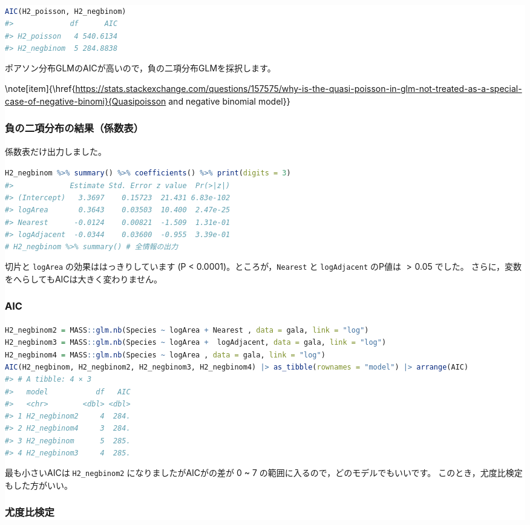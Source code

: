 
```r
AIC(H2_poisson, H2_negbinom)
#>             df      AIC
#> H2_poisson   4 540.6134
#> H2_negbinom  5 284.8838
```

ポアソン分布GLMのAICが高いので，負の二項分布GLMを採択します。


\note[item]{\href{https://stats.stackexchange.com/questions/157575/why-is-the-quasi-poisson-in-glm-not-treated-as-a-special-case-of-negative-binomi}{Quasipoisson and negative binomial model}}

### 負の二項分布の結果（係数表）


係数表だけ出力しました。


```r
H2_negbinom %>% summary() %>% coefficients() %>% print(digits = 3)
#>             Estimate Std. Error z value  Pr(>|z|)
#> (Intercept)   3.3697    0.15723  21.431 6.83e-102
#> logArea       0.3643    0.03503  10.400  2.47e-25
#> Nearest      -0.0124    0.00821  -1.509  1.31e-01
#> logAdjacent  -0.0344    0.03600  -0.955  3.39e-01
# H2_negbinom %>% summary() # 全情報の出力
```

切片と `logArea` の効果ははっきりしています (P < 0.0001)。ところが，`Nearest` と `logAdjacent` のP値は $>0.05$ でした。
さらに，変数をへらしてもAICは大きく変わりません。

### AIC



```r
H2_negbinom2 = MASS::glm.nb(Species ~ logArea + Nearest , data = gala, link = "log")
H2_negbinom3 = MASS::glm.nb(Species ~ logArea +  logAdjacent, data = gala, link = "log")
H2_negbinom4 = MASS::glm.nb(Species ~ logArea , data = gala, link = "log")
AIC(H2_negbinom, H2_negbinom2, H2_negbinom3, H2_negbinom4) |> as_tibble(rownames = "model") |> arrange(AIC)
#> # A tibble: 4 × 3
#>   model           df   AIC
#>   <chr>        <dbl> <dbl>
#> 1 H2_negbinom2     4  284.
#> 2 H2_negbinom4     3  284.
#> 3 H2_negbinom      5  285.
#> 4 H2_negbinom3     4  285.
```

最も小さいAICは `H2_negbinom2` になりましたがAICがの差が 0 ~ 7 の範囲に入るので，どのモデルでもいいです。
このとき，尤度比検定もした方がいい。


### 尤度比検定
